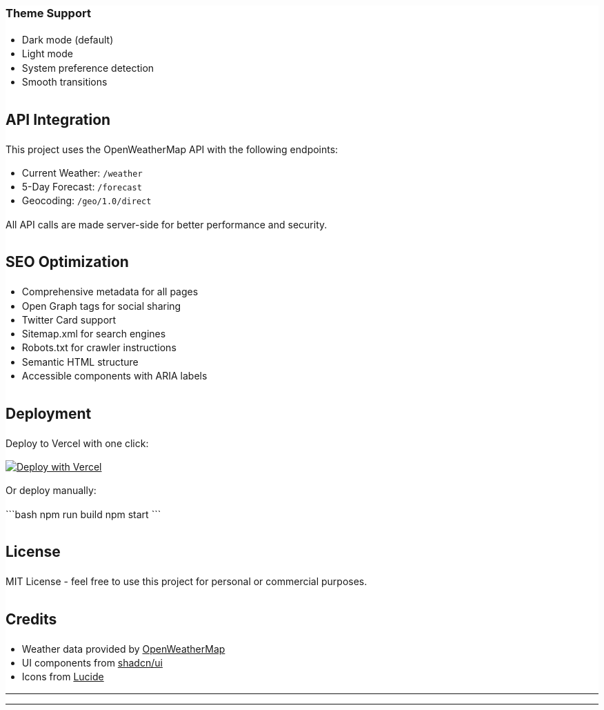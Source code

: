 ### Theme Support

- Dark mode (default)
- Light mode
- System preference detection
- Smooth transitions

## API Integration

This project uses the OpenWeatherMap API with the following endpoints:

- Current Weather: `/weather`
- 5-Day Forecast: `/forecast`
- Geocoding: `/geo/1.0/direct`

All API calls are made server-side for better performance and security.

## SEO Optimization

- Comprehensive metadata for all pages
- Open Graph tags for social sharing
- Twitter Card support
- Sitemap.xml for search engines
- Robots.txt for crawler instructions
- Semantic HTML structure
- Accessible components with ARIA labels

## Deployment

Deploy to Vercel with one click:

[![Deploy with Vercel](https://vercel.com/button)](https://vercel.com/new)

Or deploy manually:

\`\`\`bash
npm run build
npm start
\`\`\`

## License

MIT License - feel free to use this project for personal or commercial purposes.

## Credits

- Weather data provided by [OpenWeatherMap](https://openweathermap.org/)
- UI components from [shadcn/ui](https://ui.shadcn.com/)
- Icons from [Lucide](https://lucide.dev/)

---

---
